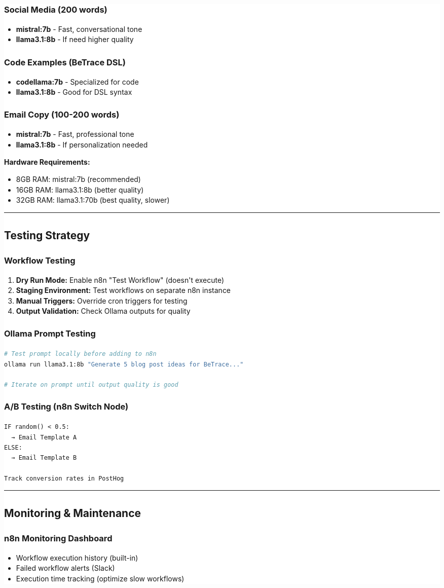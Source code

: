 ### Social Media (200 words)
- **mistral:7b** - Fast, conversational tone
- **llama3.1:8b** - If need higher quality

### Code Examples (BeTrace DSL)
- **codellama:7b** - Specialized for code
- **llama3.1:8b** - Good for DSL syntax

### Email Copy (100-200 words)
- **mistral:7b** - Fast, professional tone
- **llama3.1:8b** - If personalization needed

**Hardware Requirements:**
- 8GB RAM: mistral:7b (recommended)
- 16GB RAM: llama3.1:8b (better quality)
- 32GB RAM: llama3.1:70b (best quality, slower)

---

## Testing Strategy

### Workflow Testing
1. **Dry Run Mode:** Enable n8n "Test Workflow" (doesn't execute)
2. **Staging Environment:** Test workflows on separate n8n instance
3. **Manual Triggers:** Override cron triggers for testing
4. **Output Validation:** Check Ollama outputs for quality

### Ollama Prompt Testing
```bash
# Test prompt locally before adding to n8n
ollama run llama3.1:8b "Generate 5 blog post ideas for BeTrace..."

# Iterate on prompt until output quality is good
```

### A/B Testing (n8n Switch Node)
```
IF random() < 0.5:
  → Email Template A
ELSE:
  → Email Template B

Track conversion rates in PostHog
```

---

## Monitoring & Maintenance

### n8n Monitoring Dashboard
- Workflow execution history (built-in)
- Failed workflow alerts (Slack)
- Execution time tracking (optimize slow workflows)
